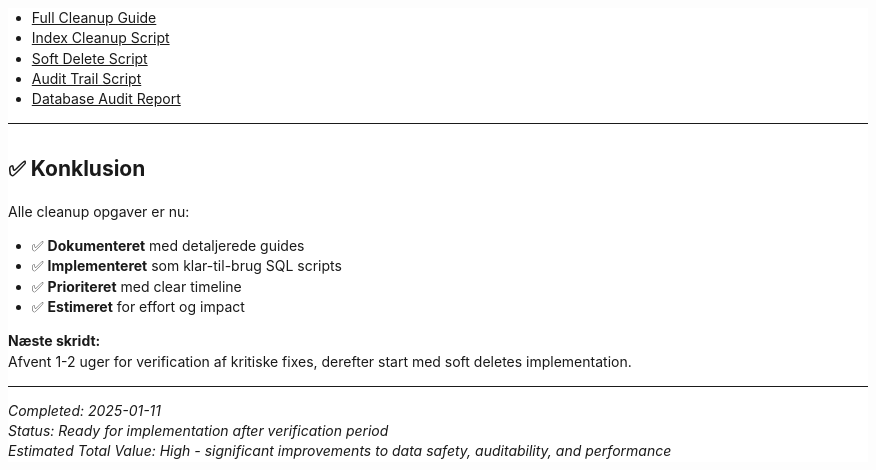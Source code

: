 - [Full Cleanup Guide](./CLEANUP_TASKS.md)
- [Index Cleanup Script](./OPTIONAL_cleanup_unused_indexes.sql)
- [Soft Delete Script](./OPTIONAL_add_soft_deletes.sql)
- [Audit Trail Script](./OPTIONAL_add_generic_audit_trail.sql)
- [Database Audit Report](../../COMPLETE%20DATABASE%20AUDIT%20-%20CRMFlow%20Supaba.ini)

---

## ✅ Konklusion

Alle cleanup opgaver er nu:
- ✅ **Dokumenteret** med detaljerede guides
- ✅ **Implementeret** som klar-til-brug SQL scripts
- ✅ **Prioriteret** med clear timeline
- ✅ **Estimeret** for effort og impact

**Næste skridt:**  
Afvent 1-2 uger for verification af kritiske fixes, derefter start med soft deletes implementation.

---

*Completed: 2025-01-11*  
*Status: Ready for implementation after verification period*  
*Estimated Total Value: High - significant improvements to data safety, auditability, and performance*

